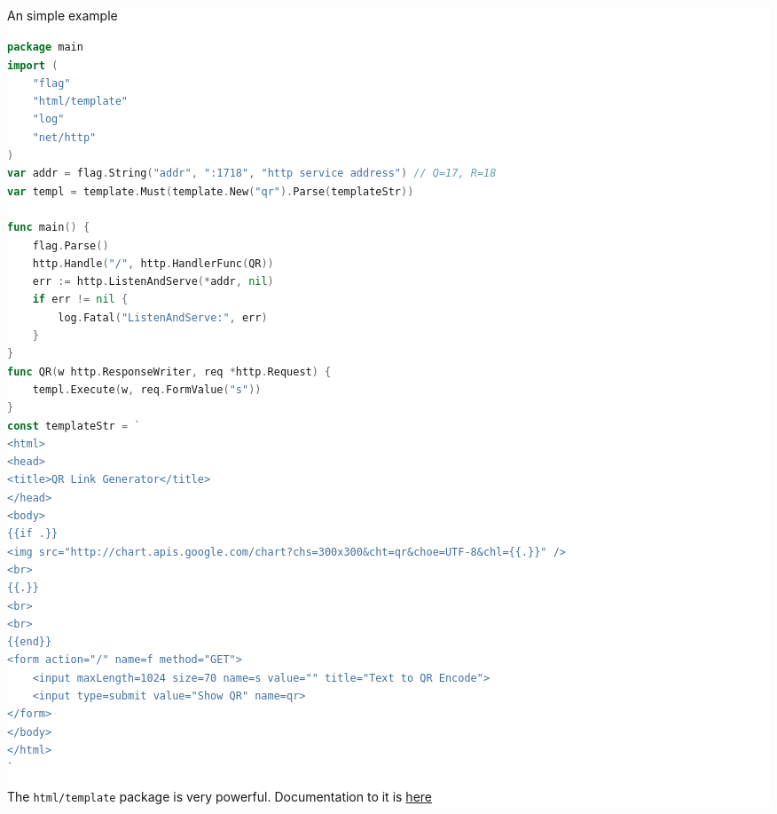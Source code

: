 An simple example

```go
package main
import (
    "flag"
    "html/template"
    "log"
    "net/http"
)
var addr = flag.String("addr", ":1718", "http service address") // Q=17, R=18
var templ = template.Must(template.New("qr").Parse(templateStr))

func main() {
    flag.Parse()
    http.Handle("/", http.HandlerFunc(QR))
    err := http.ListenAndServe(*addr, nil)
    if err != nil {
        log.Fatal("ListenAndServe:", err)
    }
}
func QR(w http.ResponseWriter, req *http.Request) {
    templ.Execute(w, req.FormValue("s"))
}
const templateStr = `
<html>
<head>
<title>QR Link Generator</title>
</head>
<body>
{{if .}}
<img src="http://chart.apis.google.com/chart?chs=300x300&cht=qr&choe=UTF-8&chl={{.}}" />
<br>
{{.}}
<br>
<br>
{{end}}
<form action="/" name=f method="GET">
    <input maxLength=1024 size=70 name=s value="" title="Text to QR Encode">
    <input type=submit value="Show QR" name=qr>
</form>
</body>
</html>
`
```

The `html/template` package is very powerful. Documentation to it is [here](https://golang.org/pkg/html/template/)
